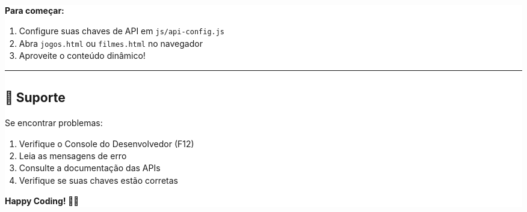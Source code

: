 **Para começar:**
1. Configure suas chaves de API em `js/api-config.js`
2. Abra `jogos.html` ou `filmes.html` no navegador
3. Aproveite o conteúdo dinâmico!

---

## 📧 Suporte

Se encontrar problemas:
1. Verifique o Console do Desenvolvedor (F12)
2. Leia as mensagens de erro
3. Consulte a documentação das APIs
4. Verifique se suas chaves estão corretas

**Happy Coding! 👻🎃**
